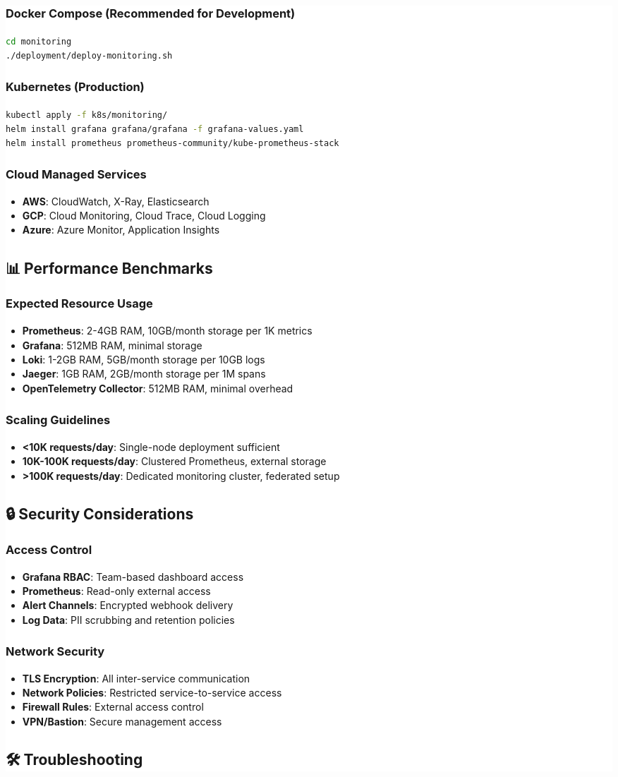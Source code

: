 ### Docker Compose (Recommended for Development)
```bash
cd monitoring
./deployment/deploy-monitoring.sh
```

### Kubernetes (Production)
```bash
kubectl apply -f k8s/monitoring/
helm install grafana grafana/grafana -f grafana-values.yaml
helm install prometheus prometheus-community/kube-prometheus-stack
```

### Cloud Managed Services
- **AWS**: CloudWatch, X-Ray, Elasticsearch
- **GCP**: Cloud Monitoring, Cloud Trace, Cloud Logging  
- **Azure**: Azure Monitor, Application Insights

## 📊 Performance Benchmarks

### Expected Resource Usage
- **Prometheus**: 2-4GB RAM, 10GB/month storage per 1K metrics
- **Grafana**: 512MB RAM, minimal storage
- **Loki**: 1-2GB RAM, 5GB/month storage per 10GB logs
- **Jaeger**: 1GB RAM, 2GB/month storage per 1M spans
- **OpenTelemetry Collector**: 512MB RAM, minimal overhead

### Scaling Guidelines
- **<10K requests/day**: Single-node deployment sufficient
- **10K-100K requests/day**: Clustered Prometheus, external storage
- **>100K requests/day**: Dedicated monitoring cluster, federated setup

## 🔒 Security Considerations

### Access Control
- **Grafana RBAC**: Team-based dashboard access
- **Prometheus**: Read-only external access
- **Alert Channels**: Encrypted webhook delivery
- **Log Data**: PII scrubbing and retention policies

### Network Security
- **TLS Encryption**: All inter-service communication
- **Network Policies**: Restricted service-to-service access
- **Firewall Rules**: External access control
- **VPN/Bastion**: Secure management access

## 🛠️ Troubleshooting

